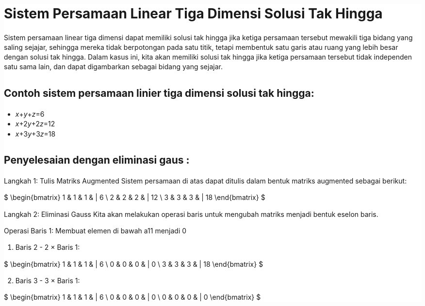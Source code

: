 <iframe src="https://www.geogebra.org/calculator/apeg5wvm?embed" width="800" height="600" allowfullscreen style="border: 1px solid #e4e4e4;border-radius: 4px;" frameborder="0"></iframe>

# Sistem Persamaan Linear Tiga Dimensi Solusi Tak Hingga
Sistem persamaan linear tiga dimensi dapat memiliki solusi tak hingga jika ketiga persamaan tersebut mewakili tiga bidang yang saling sejajar, sehingga mereka tidak berpotongan pada satu titik, tetapi membentuk satu garis atau ruang yang lebih besar dengan solusi tak hingga. Dalam kasus ini, kita akan memiliki solusi tak hingga jika ketiga persamaan tersebut tidak independen satu sama lain, dan dapat digambarkan sebagai bidang yang sejajar.

## Contoh sistem persamaan linier tiga dimensi solusi tak hingga: 

- $x$+$y$+$z$=6
- $x$+2$y$+2$z$=12
- $x$+3$y$+3$z$=18

## Penyelesaian dengan eliminasi gaus : 
Langkah 1: Tulis Matriks Augmented
Sistem persamaan di atas dapat ditulis dalam bentuk matriks augmented sebagai berikut:

$
\begin{bmatrix}
1 & 1 & 1 & | 6 \\
2 & 2 & 2 & | 12 \\
3 & 3 & 3 & | 18
\end{bmatrix}
$

Langkah 2: Eliminasi Gauss
Kita akan melakukan operasi baris untuk mengubah matriks menjadi bentuk eselon baris.

Operasi Baris 1: Membuat elemen di bawah a11 menjadi 0

1. Baris 2 - 2 × Baris 1:

$
\begin{bmatrix}
1 & 1 & 1 & | 6 \\
0 & 0 & 0 & | 0 \\
3 & 3 & 3 & | 18
\end{bmatrix}
$

2. Baris 3 - 3 × Baris 1:

$
\begin{bmatrix}
1 & 1 & 1 & | 6 \\
0 & 0 & 0 & | 0 \\
0 & 0 & 0 & | 0
\end{bmatrix}
$
